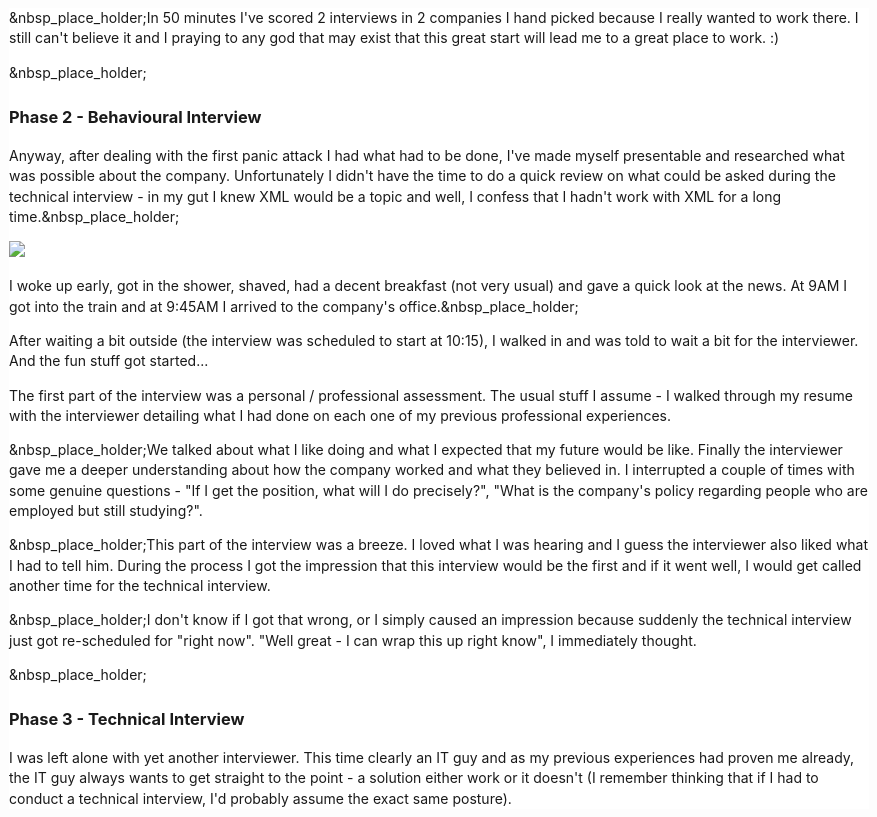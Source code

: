 &nbsp_place_holder;In 50 minutes I've scored 2 interviews in 2 companies I
hand picked because I really wanted to work there. I still can't believe it
and I praying to any god that may exist that this great start will lead me to
a great place to work. :)

&nbsp_place_holder;

### Phase 2 - Behavioural Interview

Anyway, after dealing with the first panic attack I had what had to be done,
I've made myself presentable and researched what was possible about the
company. Unfortunately I didn't have the time to do a quick review on what
could be asked during the technical interview - in my gut I knew XML would be
a topic and well, I confess that I hadn't work with XML for a long
time.&nbsp_place_holder;

![](../../public/images/blog/int.gif)

I woke up early, got in the shower, shaved, had a decent breakfast (not very
usual) and gave a quick look at the news. At 9AM I got into the train and at
9:45AM I arrived to the company's office.&nbsp_place_holder;

After waiting a bit outside (the interview was scheduled to start at 10:15), I
walked in and was told to wait a bit for the interviewer. And the fun stuff
got started...

The first part of the interview was a personal / professional assessment. The
usual stuff I assume - I walked through my resume with the interviewer
detailing what I had done on each one of my previous professional experiences.

&nbsp_place_holder;We talked about what I like doing and what I expected that
my future would be like. Finally the interviewer gave me a deeper
understanding about how the company worked and what they believed in. I
interrupted a couple of times with some genuine questions - "If I get the
position, what will I do precisely?", "What is the company's policy regarding
people who are employed but still studying?".

&nbsp_place_holder;This part of the interview was a breeze. I loved what I was
hearing and I guess the interviewer also liked what I had to tell him. During
the process I got the impression that this interview would be the first and if
it went well, I would get called another time for the technical interview.

&nbsp_place_holder;I don't know if I got that wrong, or I simply caused an
impression because suddenly the technical interview just got re-scheduled for
"right now". "Well great - I can wrap this up right know", I immediately
thought.

&nbsp_place_holder;

### Phase 3 - Technical Interview

I was left alone with yet another interviewer. This time clearly an IT guy and
as my previous experiences had proven me already, the IT guy always wants to
get straight to the point - a solution either work or it doesn't (I remember
thinking that if I had to conduct a technical interview, I'd probably assume
the exact same posture).
